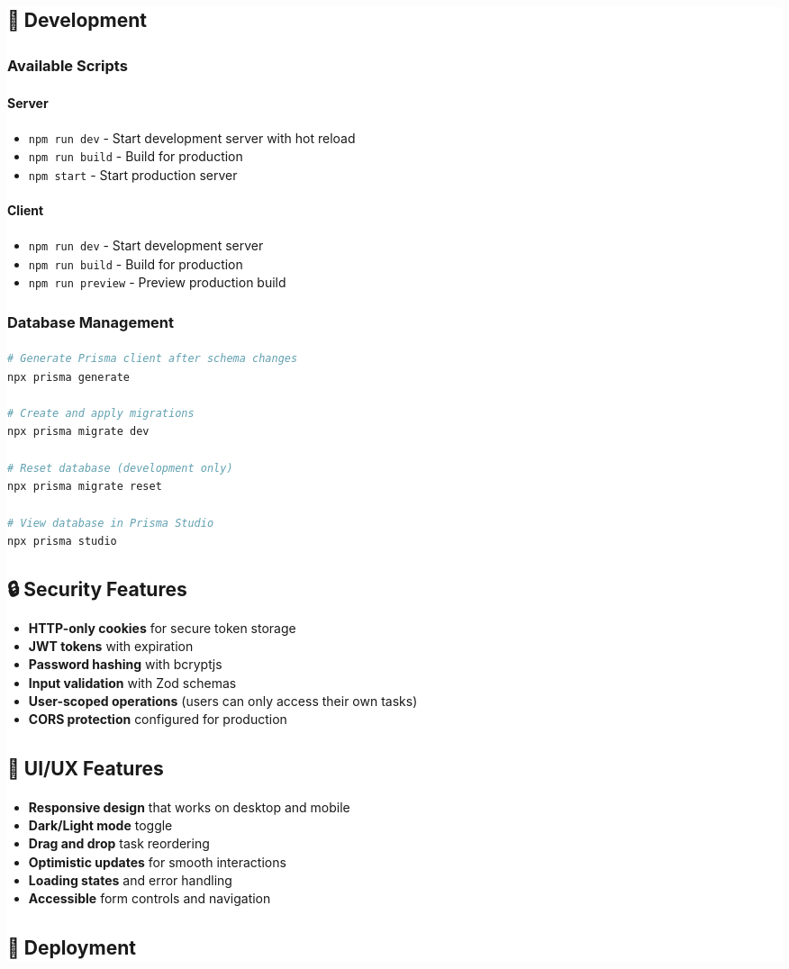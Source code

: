 ## 🔧 Development

### Available Scripts

#### Server
- `npm run dev` - Start development server with hot reload
- `npm run build` - Build for production
- `npm start` - Start production server

#### Client
- `npm run dev` - Start development server
- `npm run build` - Build for production
- `npm run preview` - Preview production build

### Database Management
```bash
# Generate Prisma client after schema changes
npx prisma generate

# Create and apply migrations
npx prisma migrate dev

# Reset database (development only)
npx prisma migrate reset

# View database in Prisma Studio
npx prisma studio
```

## 🔒 Security Features

- **HTTP-only cookies** for secure token storage
- **JWT tokens** with expiration
- **Password hashing** with bcryptjs
- **Input validation** with Zod schemas
- **User-scoped operations** (users can only access their own tasks)
- **CORS protection** configured for production

## 🎨 UI/UX Features

- **Responsive design** that works on desktop and mobile
- **Dark/Light mode** toggle
- **Drag and drop** task reordering
- **Optimistic updates** for smooth interactions
- **Loading states** and error handling
- **Accessible** form controls and navigation

## 🚀 Deployment
